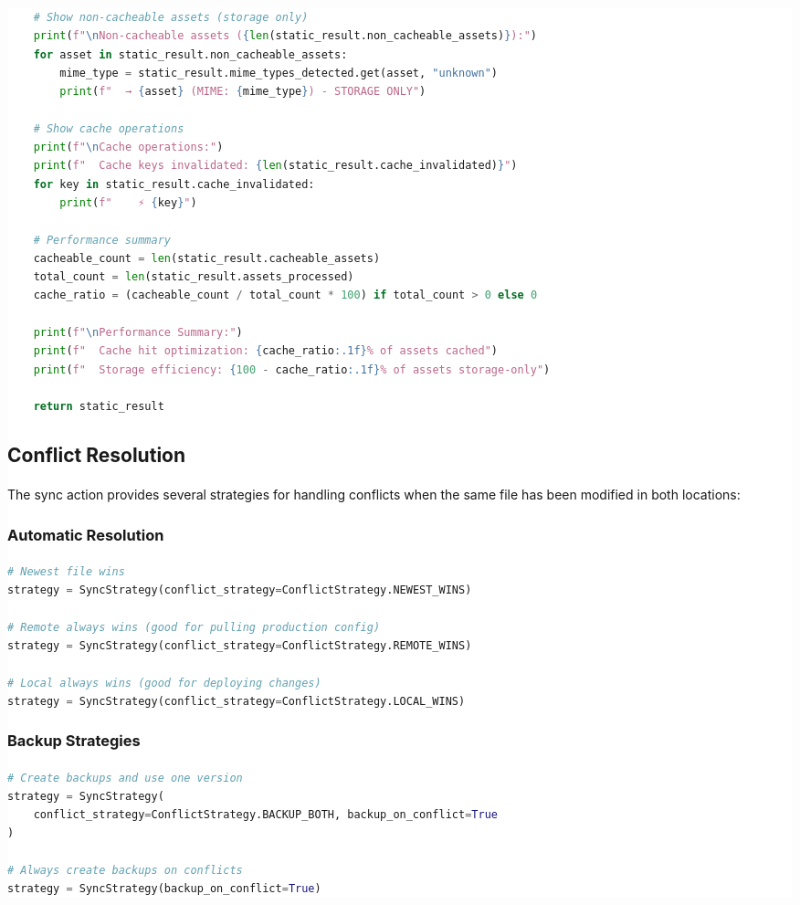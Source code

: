 ```python
    # Show non-cacheable assets (storage only)
    print(f"\nNon-cacheable assets ({len(static_result.non_cacheable_assets)}):")
    for asset in static_result.non_cacheable_assets:
        mime_type = static_result.mime_types_detected.get(asset, "unknown")
        print(f"  → {asset} (MIME: {mime_type}) - STORAGE ONLY")

    # Show cache operations
    print(f"\nCache operations:")
    print(f"  Cache keys invalidated: {len(static_result.cache_invalidated)}")
    for key in static_result.cache_invalidated:
        print(f"    ⚡ {key}")

    # Performance summary
    cacheable_count = len(static_result.cacheable_assets)
    total_count = len(static_result.assets_processed)
    cache_ratio = (cacheable_count / total_count * 100) if total_count > 0 else 0

    print(f"\nPerformance Summary:")
    print(f"  Cache hit optimization: {cache_ratio:.1f}% of assets cached")
    print(f"  Storage efficiency: {100 - cache_ratio:.1f}% of assets storage-only")

    return static_result
```

## Conflict Resolution

The sync action provides several strategies for handling conflicts when the same file has been modified in both locations:

### Automatic Resolution

```python
# Newest file wins
strategy = SyncStrategy(conflict_strategy=ConflictStrategy.NEWEST_WINS)

# Remote always wins (good for pulling production config)
strategy = SyncStrategy(conflict_strategy=ConflictStrategy.REMOTE_WINS)

# Local always wins (good for deploying changes)
strategy = SyncStrategy(conflict_strategy=ConflictStrategy.LOCAL_WINS)
```

### Backup Strategies

```python
# Create backups and use one version
strategy = SyncStrategy(
    conflict_strategy=ConflictStrategy.BACKUP_BOTH, backup_on_conflict=True
)

# Always create backups on conflicts
strategy = SyncStrategy(backup_on_conflict=True)
```
